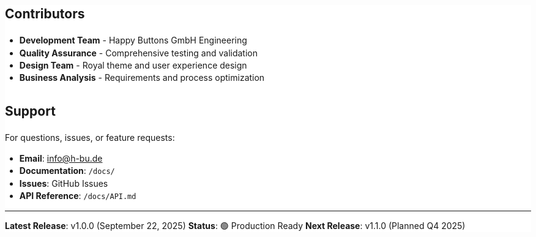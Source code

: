 
## Contributors

- **Development Team** - Happy Buttons GmbH Engineering
- **Quality Assurance** - Comprehensive testing and validation
- **Design Team** - Royal theme and user experience design
- **Business Analysis** - Requirements and process optimization

## Support

For questions, issues, or feature requests:
- **Email**: info@h-bu.de
- **Documentation**: `/docs/`
- **Issues**: GitHub Issues
- **API Reference**: `/docs/API.md`

---

**Latest Release**: v1.0.0 (September 22, 2025)
**Status**: 🟢 Production Ready
**Next Release**: v1.1.0 (Planned Q4 2025)